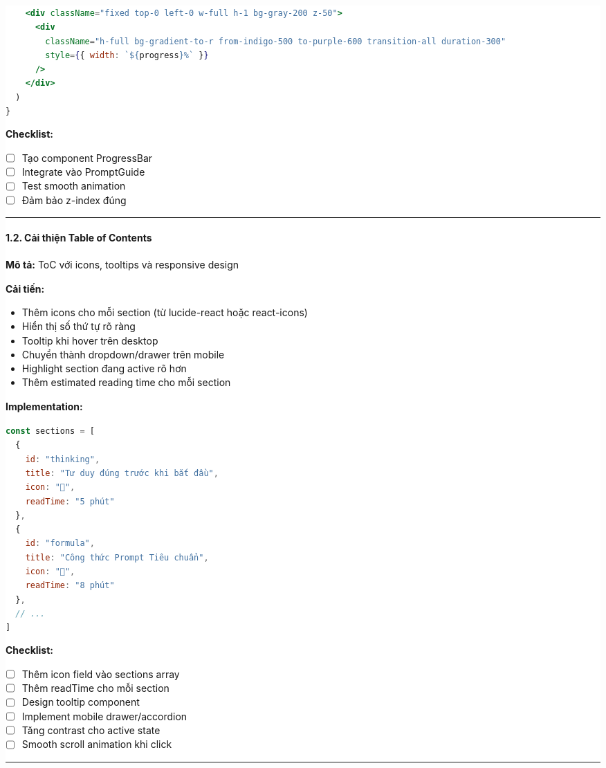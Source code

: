 ```jsx
    <div className="fixed top-0 left-0 w-full h-1 bg-gray-200 z-50">
      <div 
        className="h-full bg-gradient-to-r from-indigo-500 to-purple-600 transition-all duration-300"
        style={{ width: `${progress}%` }}
      />
    </div>
  )
}
```

**Checklist:**
- [ ] Tạo component ProgressBar
- [ ] Integrate vào PromptGuide
- [ ] Test smooth animation
- [ ] Đảm bảo z-index đúng

---

#### 1.2. Cải thiện Table of Contents
**Mô tả:** ToC với icons, tooltips và responsive design

**Cải tiến:**
- Thêm icons cho mỗi section (từ lucide-react hoặc react-icons)
- Hiển thị số thứ tự rõ ràng
- Tooltip khi hover trên desktop
- Chuyển thành dropdown/drawer trên mobile
- Highlight section đang active rõ hơn
- Thêm estimated reading time cho mỗi section

**Implementation:**
```jsx
const sections = [
  { 
    id: "thinking", 
    title: "Tư duy đúng trước khi bắt đầu",
    icon: "🧠",
    readTime: "5 phút"
  },
  { 
    id: "formula", 
    title: "Công thức Prompt Tiêu chuẩn",
    icon: "📐",
    readTime: "8 phút"
  },
  // ...
]
```

**Checklist:**
- [ ] Thêm icon field vào sections array
- [ ] Thêm readTime cho mỗi section
- [ ] Design tooltip component
- [ ] Implement mobile drawer/accordion
- [ ] Tăng contrast cho active state
- [ ] Smooth scroll animation khi click

---